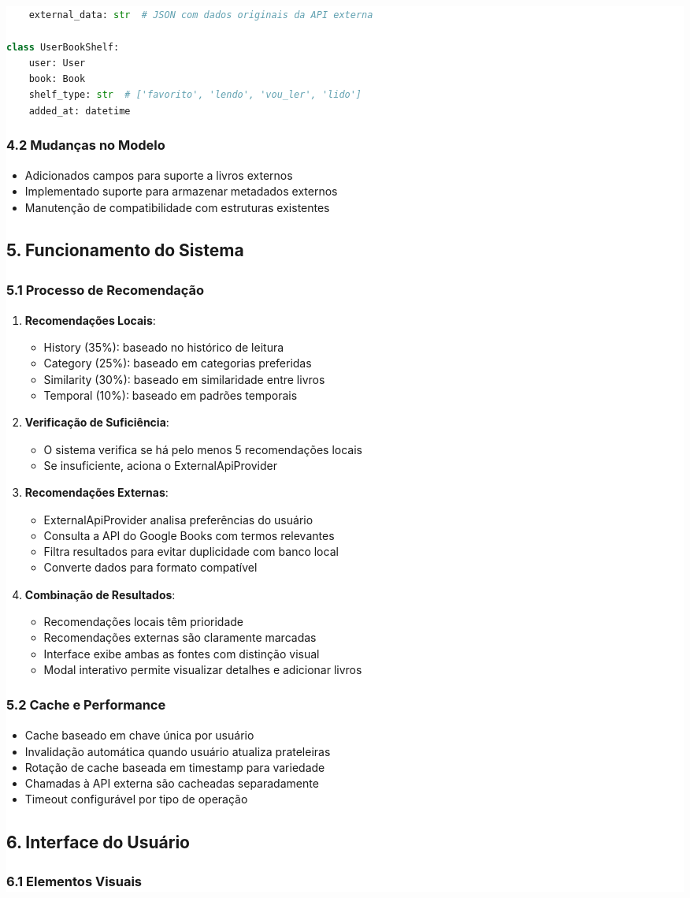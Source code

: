 ```python
    external_data: str  # JSON com dados originais da API externa

class UserBookShelf:
    user: User
    book: Book
    shelf_type: str  # ['favorito', 'lendo', 'vou_ler', 'lido']
    added_at: datetime
```

### 4.2 Mudanças no Modelo
- Adicionados campos para suporte a livros externos
- Implementado suporte para armazenar metadados externos
- Manutenção de compatibilidade com estruturas existentes

## 5. Funcionamento do Sistema

### 5.1 Processo de Recomendação

1. **Recomendações Locais**:
   - History (35%): baseado no histórico de leitura
   - Category (25%): baseado em categorias preferidas
   - Similarity (30%): baseado em similaridade entre livros
   - Temporal (10%): baseado em padrões temporais

2. **Verificação de Suficiência**:
   - O sistema verifica se há pelo menos 5 recomendações locais
   - Se insuficiente, aciona o ExternalApiProvider

3. **Recomendações Externas**:
   - ExternalApiProvider analisa preferências do usuário
   - Consulta a API do Google Books com termos relevantes
   - Filtra resultados para evitar duplicidade com banco local
   - Converte dados para formato compatível

4. **Combinação de Resultados**:
   - Recomendações locais têm prioridade
   - Recomendações externas são claramente marcadas
   - Interface exibe ambas as fontes com distinção visual
   - Modal interativo permite visualizar detalhes e adicionar livros

### 5.2 Cache e Performance

- Cache baseado em chave única por usuário
- Invalidação automática quando usuário atualiza prateleiras
- Rotação de cache baseada em timestamp para variedade
- Chamadas à API externa são cacheadas separadamente
- Timeout configurável por tipo de operação

## 6. Interface do Usuário

### 6.1 Elementos Visuais
